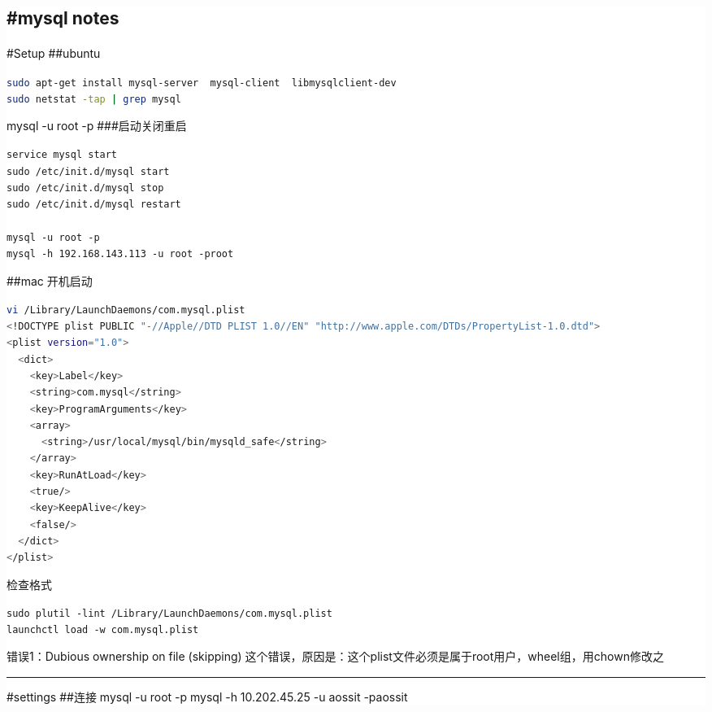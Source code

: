 #mysql notes
---
#Setup
##ubuntu
```bash
sudo apt-get install mysql-server  mysql-client  libmysqlclient-dev
sudo netstat -tap | grep mysql
```
mysql -u root -p 
###启动关闭重启
```
service mysql start
sudo /etc/init.d/mysql start 
sudo /etc/init.d/mysql stop 
sudo /etc/init.d/mysql restart

mysql -u root -p
mysql -h 192.168.143.113 -u root -proot
```

##mac
开机启动
```bash
vi /Library/LaunchDaemons/com.mysql.plist
<!DOCTYPE plist PUBLIC "-//Apple//DTD PLIST 1.0//EN" "http://www.apple.com/DTDs/PropertyList-1.0.dtd">
<plist version="1.0">
  <dict>
    <key>Label</key>
    <string>com.mysql</string>
    <key>ProgramArguments</key>
    <array>
      <string>/usr/local/mysql/bin/mysqld_safe</string>
    </array>
    <key>RunAtLoad</key>
    <true/>
    <key>KeepAlive</key>
    <false/>
  </dict>
</plist>
```
检查格式
```
sudo plutil -lint /Library/LaunchDaemons/com.mysql.plist
launchctl load -w com.mysql.plist
```
错误1：Dubious ownership on file (skipping) 这个错误，原因是：这个plist文件必须是属于root用户，wheel组，用chown修改之


---
#settings
##连接
mysql -u root -p
mysql -h 10.202.45.25 -u aossit -paossit
